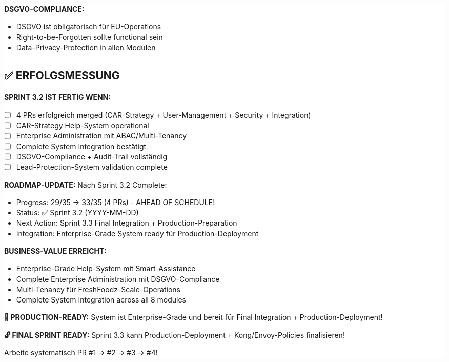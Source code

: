 **DSGVO-COMPLIANCE:**
- DSGVO ist obligatorisch für EU-Operations
- Right-to-be-Forgotten sollte functional sein
- Data-Privacy-Protection in allen Modulen

## ✅ ERFOLGSMESSUNG

**SPRINT 3.2 IST FERTIG WENN:**
- [ ] 4 PRs erfolgreich merged (CAR-Strategy + User-Management + Security + Integration)
- [ ] CAR-Strategy Help-System operational
- [ ] Enterprise Administration mit ABAC/Multi-Tenancy
- [ ] Complete System Integration bestätigt
- [ ] DSGVO-Compliance + Audit-Trail vollständig
- [ ] Lead-Protection-System validation complete

**ROADMAP-UPDATE:**
Nach Sprint 3.2 Complete:
- Progress: 29/35 → 33/35 (4 PRs) - AHEAD OF SCHEDULE!
- Status: ✅ Sprint 3.2 (YYYY-MM-DD)
- Next Action: Sprint 3.3 Final Integration + Production-Preparation
- Integration: Enterprise-Grade System ready für Production-Deployment

**BUSINESS-VALUE ERREICHT:**
- Enterprise-Grade Help-System mit Smart-Assistance
- Complete Enterprise Administration mit DSGVO-Compliance
- Multi-Tenancy für FreshFoodz-Scale-Operations
- Complete System Integration across all 8 modules

**🚀 PRODUCTION-READY:**
System ist Enterprise-Grade und bereit für Final Integration + Production-Deployment!

**🔓 FINAL SPRINT READY:**
Sprint 3.3 kann Production-Deployment + Kong/Envoy-Policies finalisieren!

Arbeite systematisch PR #1 → #2 → #3 → #4!